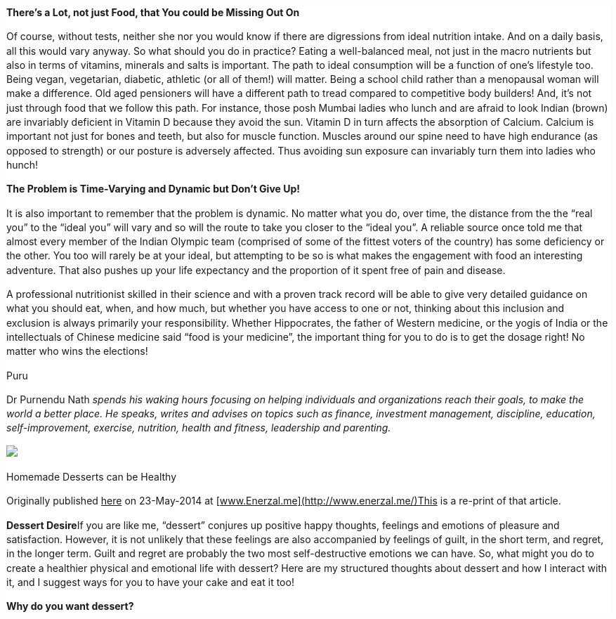 **There’s a Lot, not just Food, that You could be Missing Out On**

Of course, without tests, neither she nor you would know if there are digressions from ideal nutrition intake. And on a daily basis, all this would vary anyway. So what should you do in practice? Eating a well-balanced meal, not just in the macro nutrients but also in terms of vitamins, minerals and salts is important. The path to ideal consumption will be a function of one’s lifestyle too. Being vegan, vegetarian, diabetic, athletic (or all of them!) will matter. Being a school child rather than a menopausal woman will make a difference. Old aged pensioners will have a different path to tread compared to competitive body builders! And, it’s not just through food that we follow this path. For instance, those posh Mumbai ladies who lunch and are afraid to look Indian (brown) are invariably deficient in Vitamin D because they avoid the sun. Vitamin D in turn affects the absorption of Calcium. Calcium is important not just for bones and teeth, but also for muscle function. Muscles around our spine need to have high endurance (as opposed to strength) or our posture is adversely affected. Thus avoiding sun exposure can invariably turn them into ladies who hunch!

**The Problem is Time-Varying and Dynamic but Don’t Give Up!**

It is also important to remember that the problem is dynamic. No matter what you do, over time, the distance from the the “real you” to the “ideal you” will vary and so will the route to take you closer to the “ideal you”. A reliable source once told me that almost every member of the Indian Olympic team (comprised of some of the fittest voters of the country) has some deficiency or the other. You too will rarely be at your ideal, but attempting to be so is what makes the engagement with food an interesting adventure. That also pushes up your life expectancy and the proportion of it spent free of pain and disease.

A professional nutritionist skilled in their science and with a proven track record will be able to give very detailed guidance on what you should eat, when, and how much, but whether you have access to one or not, thinking about this inclusion and exclusion is always primarily your responsibility. Whether Hippocrates, the father of Western medicine, or the yogis of India or the intellectuals of Chinese medicine said “food is your medicine”, the important thing for you to do is to get the dosage right! No matter who wins the elections!

Puru

Dr Purnendu Nath *spends his waking hours focusing on helping individuals and organizations reach their goals, to make the world a better place. He speaks, writes and advises on topics such as finance, investment management, discipline, education, self-improvement, exercise, nutrition, health and fitness, leadership and parenting.*

![](https://purutheguru.me/wp-content/uploads/2016/06/201605.jpg?w=1250)

Homemade Desserts can be Healthy

Originally published [here](https://enerzal.me/2014/05/23/you-are-what-you-drink-what-about-that-dessert/) on 23-May-2014 at [www.Enerzal.me](http://www.enerzal.me/)This is a re-print of that article.

**Dessert Desire**If you are like me, “dessert” conjures up positive happy thoughts, feelings and emotions of pleasure and satisfaction. However, it is not unlikely that these feelings are also accompanied by feelings of guilt, in the short term, and regret, in the longer term. Guilt and regret are probably the two most self-destructive emotions we can have. So, what might you do to create a healthier physical and emotional life with dessert? Here are my structured thoughts about dessert and how I interact with it, and I suggest ways for you to have your cake and eat it too!

**Why do you want dessert?**
